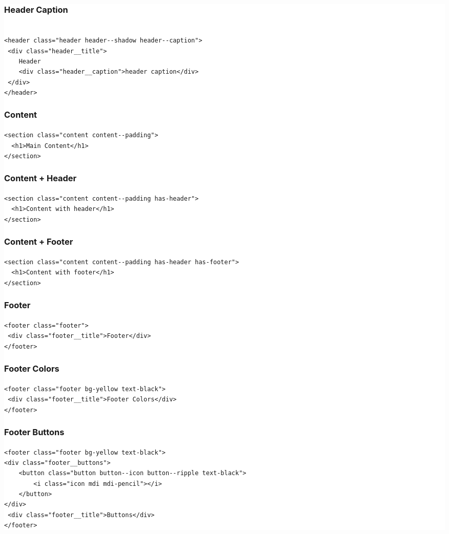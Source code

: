 <section id="header-caption">
<h3>Header Caption</h3>
<pre><code class="language-markup">
&lt;header class="header header--shadow header--caption"&gt;
 &lt;div class="header__title"&gt;
    Header
    &lt;div class="header__caption"&gt;header caption&lt;/div&gt;
 &lt;/div&gt;
&lt;/header&gt;</code>
</pre>
</section>

 

 

<section id="content">
<h3>Content</h3>
<pre><code class="language-markup">&lt;section class="content content--padding"&gt;
  &lt;h1&gt;Main Content&lt;/h1&gt;
&lt;/section&gt;</code></pre>
</section>

<section id="content-header">
<h3>Content + Header</h3>
<pre><code class="language-markup">&lt;section class="content content--padding has-header"&gt;
  &lt;h1&gt;Content with header&lt;/h1&gt;
&lt;/section&gt;</code></pre>
</section>

<section id="content-footer">
<h3>Content + Footer</h3>
<pre><code class="language-markup">&lt;section class="content content--padding has-header has-footer"&gt;
  &lt;h1&gt;Content with footer&lt;/h1&gt;
&lt;/section&gt;</code></pre>
</section>

 

 

<section id="footer">
<h3>Footer</h3>
<pre><code class="language-markup">&lt;footer class="footer"&gt;
 &lt;div class="footer__title"&gt;Footer&lt;/div&gt;
&lt;/footer&gt;</code></pre>
</section>

<section id="footer-colors">
<h3>Footer Colors</h3>
<pre><code class="language-markup">&lt;footer class="footer bg-yellow text-black"&gt;
 &lt;div class="footer__title"&gt;Footer Colors&lt;/div&gt;
&lt;/footer&gt;</code></pre>
</section>

<section id="footer-buttons">
<h3>Footer Buttons</h3>
<pre><code class="language-markup">&lt;footer class="footer bg-yellow text-black"&gt;
&lt;div class="footer__buttons"&gt;
    &lt;button class="button button--icon button--ripple text-black"&gt;
	    &lt;i class="icon mdi mdi-pencil">&lt;/i&gt;
    &lt;/button&gt;
&lt;/div&gt;
 &lt;div class="footer__title"&gt;Buttons&lt;/div&gt;
&lt;/footer&gt;</code></pre>
</section>
